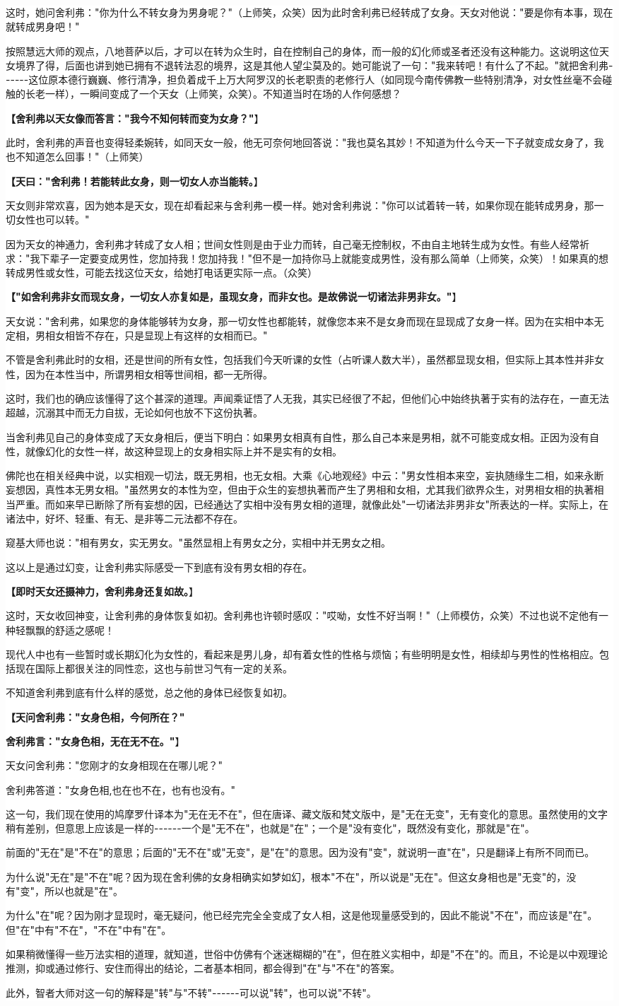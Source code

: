 这时，她问舍利弗："你为什么不转女身为男身呢？"（上师笑，众笑）因为此时舍利弗已经转成了女身。天女对他说："要是你有本事，现在就转成男身吧！"

按照慧远大师的观点，八地菩萨以后，才可以在转为众生时，自在控制自己的身体，而一般的幻化师或圣者还没有这种能力。这说明这位天女境界了得，后面也讲到她已拥有不退转法忍的境界，这是其他人望尘莫及的。她可能说了一句："我来转吧！有什么了不起。"就把舍利弗------这位原本德行巍巍、修行清净，担负着成千上万大阿罗汉的长老职责的老修行人（如同现今南传佛教一些特别清净，对女性丝毫不会碰触的长老一样），一瞬间变成了一个天女（上师笑，众笑）。不知道当时在场的人作何感想？

**【舍利弗以天女像而答言："我今不知何转而变为女身？"**】

此时，舍利弗的声音也变得轻柔婉转，如同天女一般，他无可奈何地回答说："我也莫名其妙！不知道为什么今天一下子就变成女身了，我也不知道怎么回事！"（上师笑）

**【天曰："舍利弗！若能转此女身，则一切女人亦当能转。**】

天女则非常欢喜，因为她本是天女，现在却看起来与舍利弗一模一样。她对舍利弗说："你可以试着转一转，如果你现在能转成男身，那一切女性也可以转。"

因为天女的神通力，舍利弗才转成了女人相；世间女性则是由于业力而转，自己毫无控制权，不由自主地转生成为女性。有些人经常祈求："我下辈子一定要变成男性，您加持我！您加持我！"但不是一加持你马上就能变成男性，没有那么简单（上师笑，众笑）！如果真的想转成男性或女性，可能去找这位天女，给她打电话更实际一点。（众笑）

**【"如舍利弗非女而现女身，一切女人亦复如是，虽现女身，而非女也。是故佛说一切诸法非男非女。"**】

天女说："舍利弗，如果您的身体能够转为女身，那一切女性也都能转，就像您本来不是女身而现在显现成了女身一样。因为在实相中本无定相，男相女相皆不存在，只是显现上有这样的女相而已。"

不管是舍利弗此时的女相，还是世间的所有女性，包括我们今天听课的女性（占听课人数大半），虽然都显现女相，但实际上其本性并非女性，因为在本性当中，所谓男相女相等世间相，都一无所得。

这时，我们也的确应该懂得了这个甚深的道理。声闻乘证悟了人无我，其实已经很了不起，但他们心中始终执著于实有的法存在，一直无法超越，沉溺其中而无力自拔，无论如何也放不下这份执著。

当舍利弗见自己的身体变成了天女身相后，便当下明白：如果男女相真有自性，那么自己本来是男相，就不可能变成女相。正因为没有自性，就像幻化的女性一样，故这种显现上的女身相实际上并不是实有的女相。

佛陀也在相关经典中说，以实相观一切法，既无男相，也无女相。大乘《心地观经》中云："男女性相本来空，妄执随缘生二相，如来永断妄想因，真性本无男女相。"虽然男女的本性为空，但由于众生的妄想执著而产生了男相和女相，尤其我们欲界众生，对男相女相的执著相当严重。而如来早已断除了所有妄想的因，已经通达了实相中没有男女相的道理，就像此处"一切诸法非男非女"所表达的一样。实际上，在诸法中，好坏、轻重、有无、是非等二元法都不存在。

窥基大师也说："相有男女，实无男女。"虽然显相上有男女之分，实相中并无男女之相。

这以上是通过幻变，让舍利弗实际感受一下到底有没有男女相的存在。

**【即时天女还摄神力，舍利弗身还复如故。**】

这时，天女收回神变，让舍利弗的身体恢复如初。舍利弗也许顿时感叹："哎呦，女性不好当啊！"（上师模仿，众笑）不过也说不定他有一种轻飘飘的舒适之感呢！

现代人中也有一些暂时或长期幻化为女性的，看起来是男儿身，却有着女性的性格与烦恼；有些明明是女性，相续却与男性的性格相应。包括现在国际上都很关注的同性恋，这也与前世习气有一定的关系。

不知道舍利弗到底有什么样的感觉，总之他的身体已经恢复如初。

**【天问舍利弗："女身色相，今何所在？"**

**舍利弗言："女身色相，无在无不在。"**】

天女问舍利弗："您刚才的女身相现在在哪儿呢？"

舍利弗答道："女身色相,也在也不在，也有也没有。"

这一句，我们现在使用的鸠摩罗什译本为"无在无不在"，但在唐译、藏文版和梵文版中，是"无在无变"，无有变化的意思。虽然使用的文字稍有差别，但意思上应该是一样的------一个是"无不在"，也就是"在"；一个是"没有变化"，既然没有变化，那就是"在"。

前面的"无在"是"不在"的意思；后面的"无不在"或"无变"，是"在"的意思。因为没有"变"，就说明一直"在"，只是翻译上有所不同而已。

为什么说"无在"是"不在"呢？因为现在舍利佛的女身相确实如梦如幻，根本"不在"，所以说是"无在"。但这女身相也是"无变"的，没有"变"，所以也就是"在"。

为什么"在"呢？因为刚才显现时，毫无疑问，他已经完完全全变成了女人相，这是他现量感受到的，因此不能说"不在"，而应该是"在"。但"在"中有"不在"，"不在"中有"在"。

如果稍微懂得一些万法实相的道理，就知道，世俗中仿佛有个迷迷糊糊的"在"，但在胜义实相中，却是"不在"的。而且，不论是以中观理论推测，抑或通过修行、安住而得出的结论，二者基本相同，都会得到"在"与"不在"的答案。

此外，智者大师对这一句的解释是"转"与"不转"------可以说"转"，也可以说"不转"。
